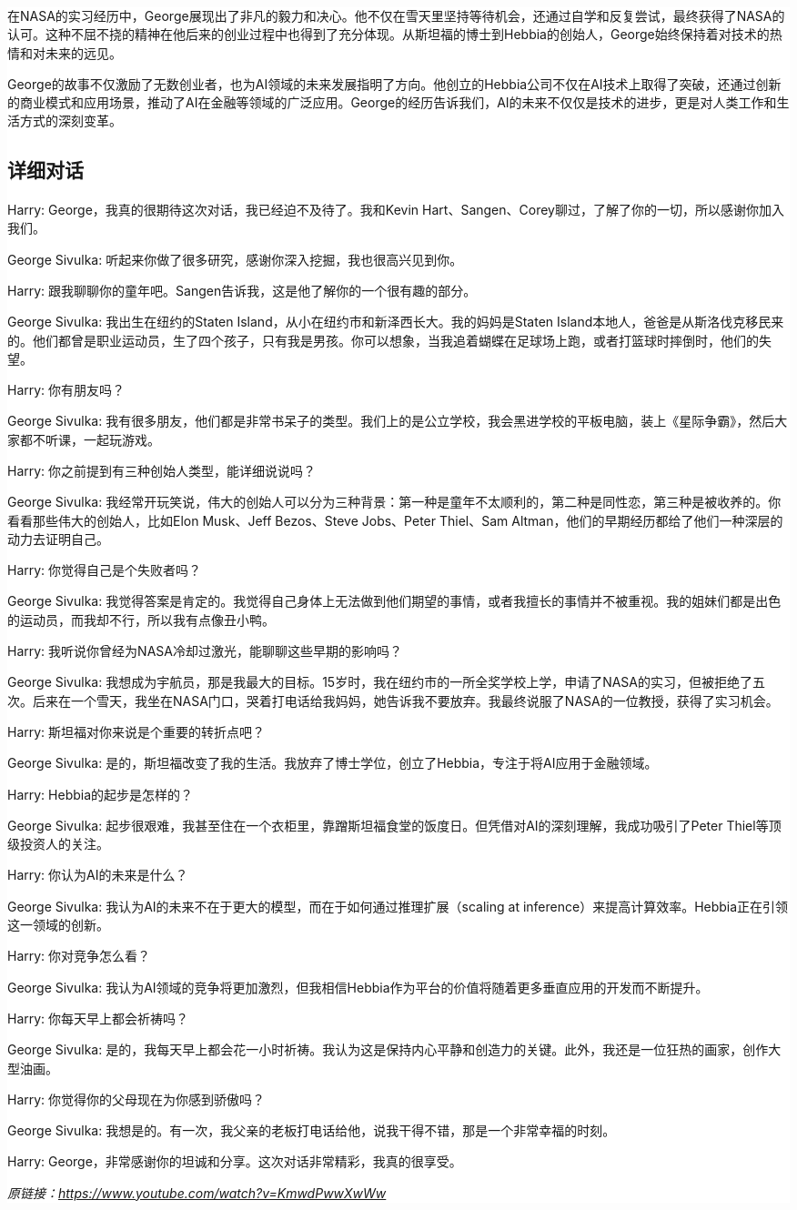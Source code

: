 在NASA的实习经历中，George展现出了非凡的毅力和决心。他不仅在雪天里坚持等待机会，还通过自学和反复尝试，最终获得了NASA的认可。这种不屈不挠的精神在他后来的创业过程中也得到了充分体现。从斯坦福的博士到Hebbia的创始人，George始终保持着对技术的热情和对未来的远见。

George的故事不仅激励了无数创业者，也为AI领域的未来发展指明了方向。他创立的Hebbia公司不仅在AI技术上取得了突破，还通过创新的商业模式和应用场景，推动了AI在金融等领域的广泛应用。George的经历告诉我们，AI的未来不仅仅是技术的进步，更是对人类工作和生活方式的深刻变革。

## 详细对话
Harry: George，我真的很期待这次对话，我已经迫不及待了。我和Kevin Hart、Sangen、Corey聊过，了解了你的一切，所以感谢你加入我们。

George Sivulka: 听起来你做了很多研究，感谢你深入挖掘，我也很高兴见到你。

Harry: 跟我聊聊你的童年吧。Sangen告诉我，这是他了解你的一个很有趣的部分。

George Sivulka: 我出生在纽约的Staten Island，从小在纽约市和新泽西长大。我的妈妈是Staten Island本地人，爸爸是从斯洛伐克移民来的。他们都曾是职业运动员，生了四个孩子，只有我是男孩。你可以想象，当我追着蝴蝶在足球场上跑，或者打篮球时摔倒时，他们的失望。

Harry: 你有朋友吗？

George Sivulka: 我有很多朋友，他们都是非常书呆子的类型。我们上的是公立学校，我会黑进学校的平板电脑，装上《星际争霸》，然后大家都不听课，一起玩游戏。

Harry: 你之前提到有三种创始人类型，能详细说说吗？

George Sivulka: 我经常开玩笑说，伟大的创始人可以分为三种背景：第一种是童年不太顺利的，第二种是同性恋，第三种是被收养的。你看看那些伟大的创始人，比如Elon Musk、Jeff Bezos、Steve Jobs、Peter Thiel、Sam Altman，他们的早期经历都给了他们一种深层的动力去证明自己。

Harry: 你觉得自己是个失败者吗？

George Sivulka: 我觉得答案是肯定的。我觉得自己身体上无法做到他们期望的事情，或者我擅长的事情并不被重视。我的姐妹们都是出色的运动员，而我却不行，所以我有点像丑小鸭。

Harry: 我听说你曾经为NASA冷却过激光，能聊聊这些早期的影响吗？

George Sivulka: 我想成为宇航员，那是我最大的目标。15岁时，我在纽约市的一所全奖学校上学，申请了NASA的实习，但被拒绝了五次。后来在一个雪天，我坐在NASA门口，哭着打电话给我妈妈，她告诉我不要放弃。我最终说服了NASA的一位教授，获得了实习机会。

Harry: 斯坦福对你来说是个重要的转折点吧？

George Sivulka: 是的，斯坦福改变了我的生活。我放弃了博士学位，创立了Hebbia，专注于将AI应用于金融领域。

Harry: Hebbia的起步是怎样的？

George Sivulka: 起步很艰难，我甚至住在一个衣柜里，靠蹭斯坦福食堂的饭度日。但凭借对AI的深刻理解，我成功吸引了Peter Thiel等顶级投资人的关注。

Harry: 你认为AI的未来是什么？

George Sivulka: 我认为AI的未来不在于更大的模型，而在于如何通过推理扩展（scaling at inference）来提高计算效率。Hebbia正在引领这一领域的创新。

Harry: 你对竞争怎么看？

George Sivulka: 我认为AI领域的竞争将更加激烈，但我相信Hebbia作为平台的价值将随着更多垂直应用的开发而不断提升。

Harry: 你每天早上都会祈祷吗？

George Sivulka: 是的，我每天早上都会花一小时祈祷。我认为这是保持内心平静和创造力的关键。此外，我还是一位狂热的画家，创作大型油画。

Harry: 你觉得你的父母现在为你感到骄傲吗？

George Sivulka: 我想是的。有一次，我父亲的老板打电话给他，说我干得不错，那是一个非常幸福的时刻。

Harry: George，非常感谢你的坦诚和分享。这次对话非常精彩，我真的很享受。

_原链接：https://www.youtube.com/watch?v=KmwdPwwXwWw_